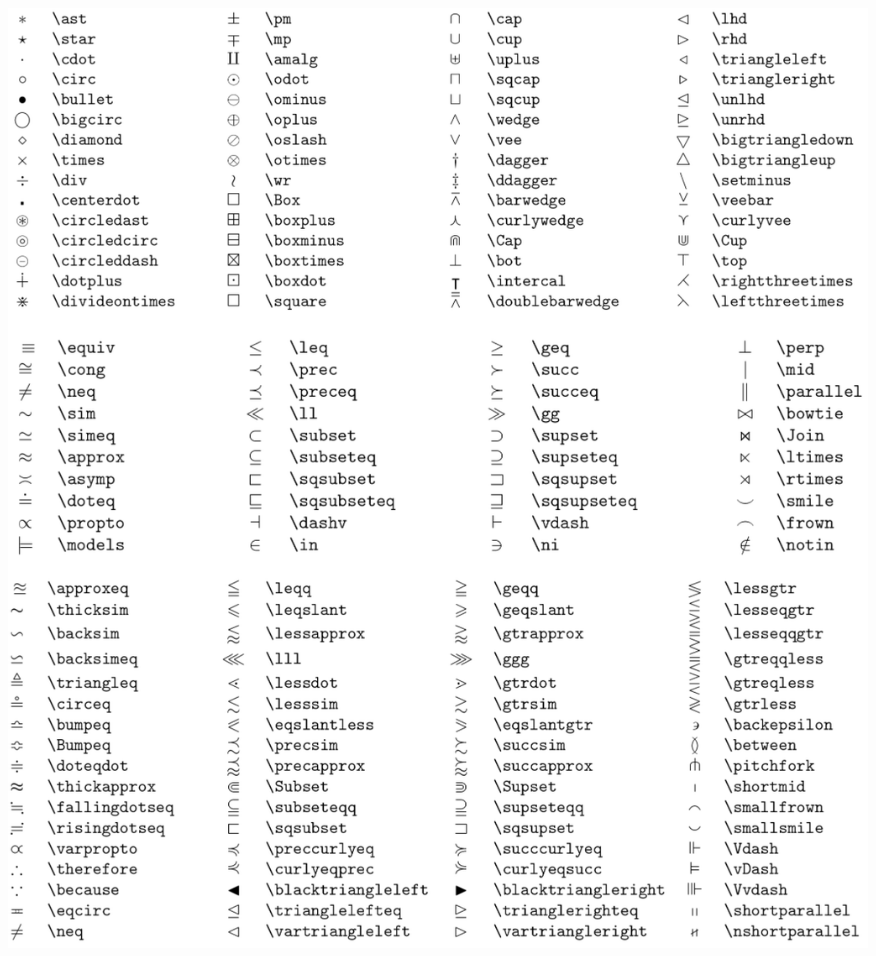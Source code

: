 ![image-20201216130946568](使用Typora添加数学公式.assets/image-20201216130946568.png)

![image-20201216130959360](使用Typora添加数学公式.assets/image-20201216130959360.png)

![image-20201216131017326](使用Typora添加数学公式.assets/image-20201216131017326.png)

